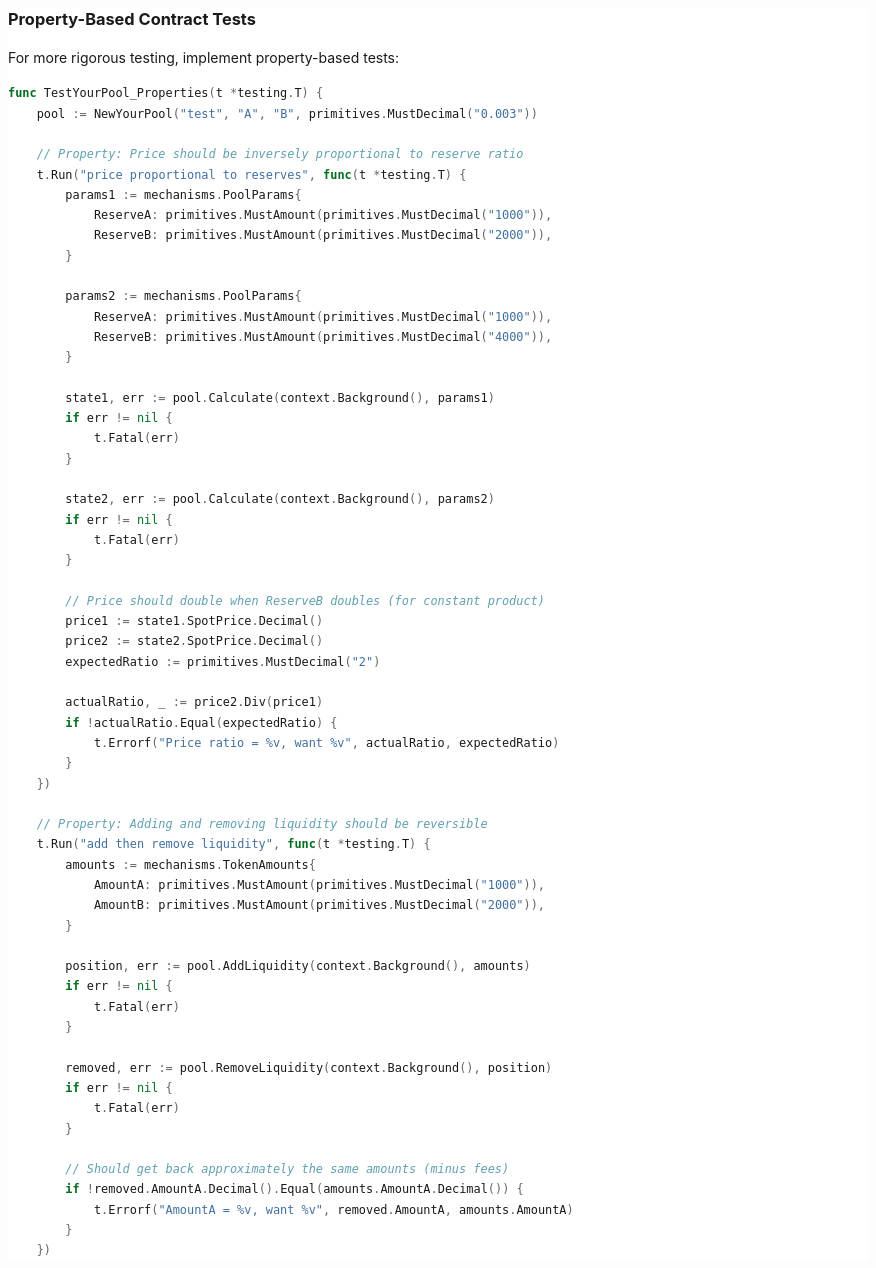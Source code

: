 
### Property-Based Contract Tests

For more rigorous testing, implement property-based tests:

```go
func TestYourPool_Properties(t *testing.T) {
    pool := NewYourPool("test", "A", "B", primitives.MustDecimal("0.003"))
    
    // Property: Price should be inversely proportional to reserve ratio
    t.Run("price proportional to reserves", func(t *testing.T) {
        params1 := mechanisms.PoolParams{
            ReserveA: primitives.MustAmount(primitives.MustDecimal("1000")),
            ReserveB: primitives.MustAmount(primitives.MustDecimal("2000")),
        }
        
        params2 := mechanisms.PoolParams{
            ReserveA: primitives.MustAmount(primitives.MustDecimal("1000")),
            ReserveB: primitives.MustAmount(primitives.MustDecimal("4000")),
        }
        
        state1, err := pool.Calculate(context.Background(), params1)
        if err != nil {
            t.Fatal(err)
        }
        
        state2, err := pool.Calculate(context.Background(), params2)
        if err != nil {
            t.Fatal(err)
        }
        
        // Price should double when ReserveB doubles (for constant product)
        price1 := state1.SpotPrice.Decimal()
        price2 := state2.SpotPrice.Decimal()
        expectedRatio := primitives.MustDecimal("2")
        
        actualRatio, _ := price2.Div(price1)
        if !actualRatio.Equal(expectedRatio) {
            t.Errorf("Price ratio = %v, want %v", actualRatio, expectedRatio)
        }
    })
    
    // Property: Adding and removing liquidity should be reversible
    t.Run("add then remove liquidity", func(t *testing.T) {
        amounts := mechanisms.TokenAmounts{
            AmountA: primitives.MustAmount(primitives.MustDecimal("1000")),
            AmountB: primitives.MustAmount(primitives.MustDecimal("2000")),
        }
        
        position, err := pool.AddLiquidity(context.Background(), amounts)
        if err != nil {
            t.Fatal(err)
        }
        
        removed, err := pool.RemoveLiquidity(context.Background(), position)
        if err != nil {
            t.Fatal(err)
        }
        
        // Should get back approximately the same amounts (minus fees)
        if !removed.AmountA.Decimal().Equal(amounts.AmountA.Decimal()) {
            t.Errorf("AmountA = %v, want %v", removed.AmountA, amounts.AmountA)
        }
    })
```